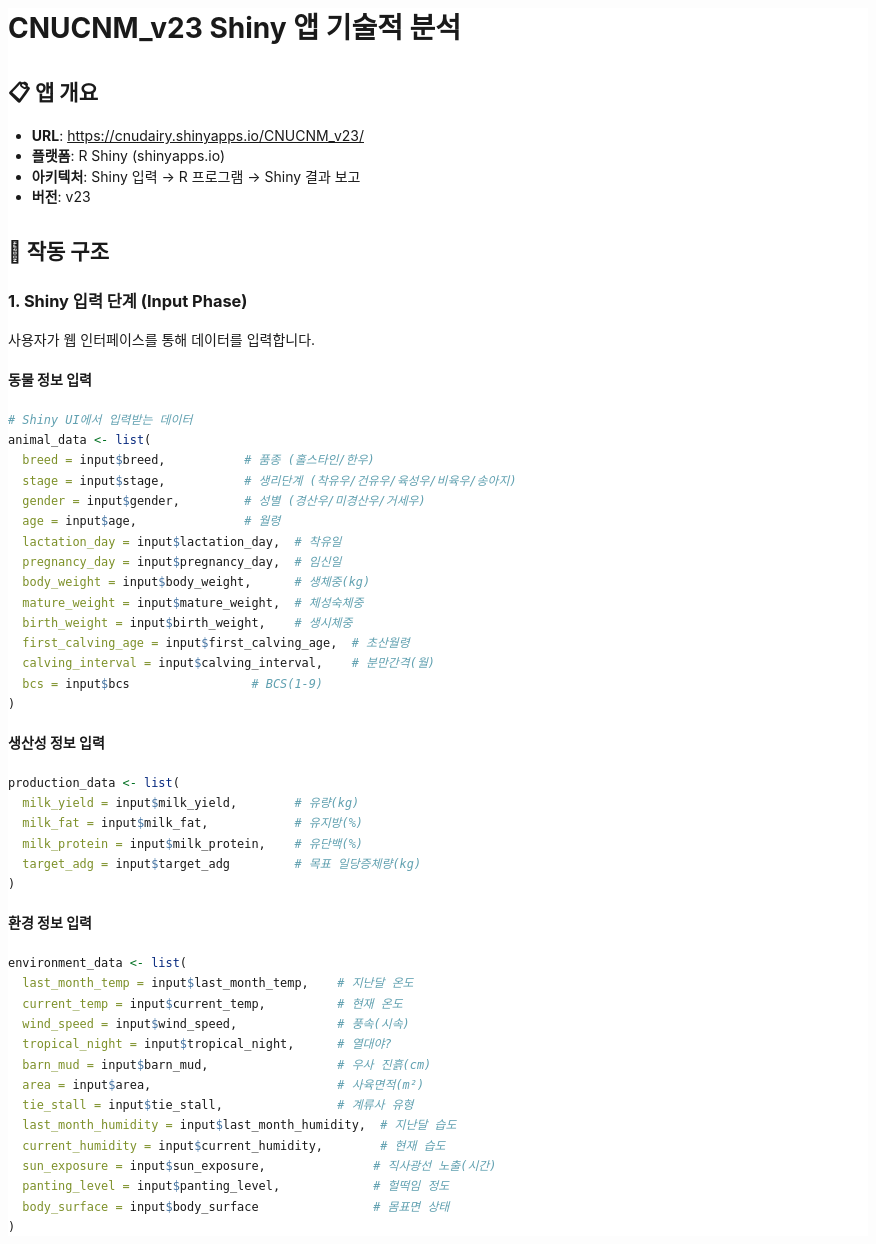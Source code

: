 # CNUCNM_v23 Shiny 앱 기술적 분석

## 📋 앱 개요

- **URL**: https://cnudairy.shinyapps.io/CNUCNM_v23/
- **플랫폼**: R Shiny (shinyapps.io)
- **아키텍처**: Shiny 입력 → R 프로그램 → Shiny 결과 보고
- **버전**: v23

## 🔄 작동 구조

### 1. Shiny 입력 단계 (Input Phase)
사용자가 웹 인터페이스를 통해 데이터를 입력합니다.

#### 동물 정보 입력
```r
# Shiny UI에서 입력받는 데이터
animal_data <- list(
  breed = input$breed,           # 품종 (홀스타인/한우)
  stage = input$stage,           # 생리단계 (착유우/건유우/육성우/비육우/송아지)
  gender = input$gender,         # 성별 (경산우/미경산우/거세우)
  age = input$age,               # 월령
  lactation_day = input$lactation_day,  # 착유일
  pregnancy_day = input$pregnancy_day,  # 임신일
  body_weight = input$body_weight,      # 생체중(kg)
  mature_weight = input$mature_weight,  # 체성숙체중
  birth_weight = input$birth_weight,    # 생시체중
  first_calving_age = input$first_calving_age,  # 초산월령
  calving_interval = input$calving_interval,    # 분만간격(월)
  bcs = input$bcs                 # BCS(1-9)
)
```

#### 생산성 정보 입력
```r
production_data <- list(
  milk_yield = input$milk_yield,        # 유량(kg)
  milk_fat = input$milk_fat,            # 유지방(%)
  milk_protein = input$milk_protein,    # 유단백(%)
  target_adg = input$target_adg         # 목표 일당증체량(kg)
)
```

#### 환경 정보 입력
```r
environment_data <- list(
  last_month_temp = input$last_month_temp,    # 지난달 온도
  current_temp = input$current_temp,          # 현재 온도
  wind_speed = input$wind_speed,              # 풍속(시속)
  tropical_night = input$tropical_night,      # 열대야?
  barn_mud = input$barn_mud,                  # 우사 진흙(cm)
  area = input$area,                          # 사육면적(m²)
  tie_stall = input$tie_stall,                # 계류사 유형
  last_month_humidity = input$last_month_humidity,  # 지난달 습도
  current_humidity = input$current_humidity,        # 현재 습도
  sun_exposure = input$sun_exposure,               # 직사광선 노출(시간)
  panting_level = input$panting_level,             # 헐떡임 정도
  body_surface = input$body_surface                # 몸표면 상태
)
```
